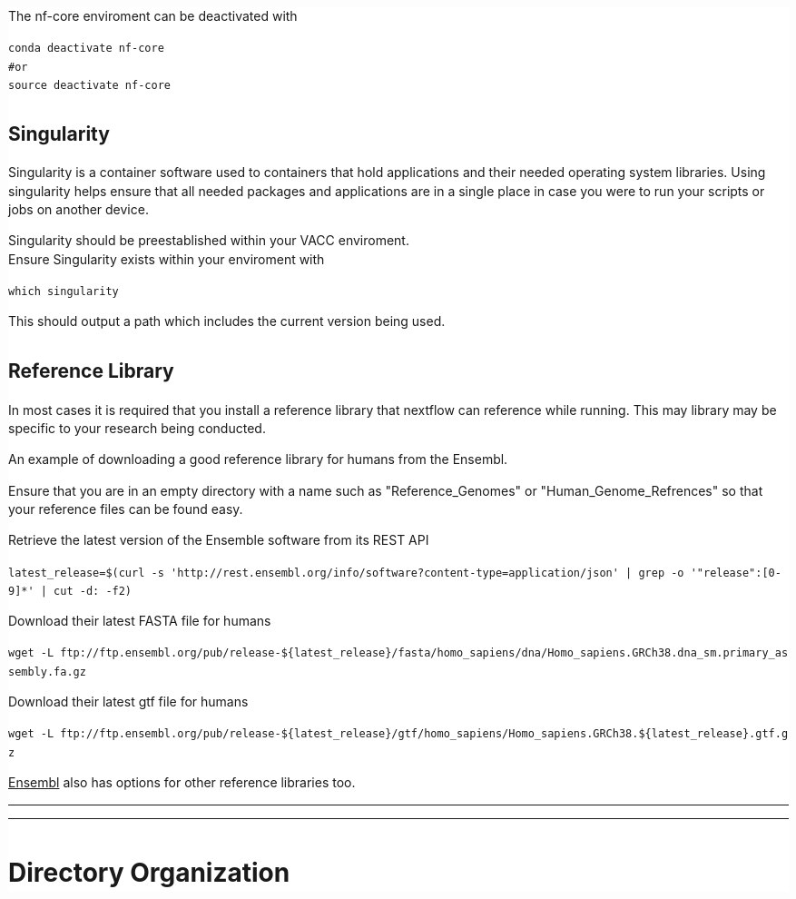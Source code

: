 The nf-core enviroment can be deactivated with 

```
conda deactivate nf-core
#or
source deactivate nf-core
```

## Singularity
Singularity is a container software used to containers that hold applications and their needed operating system libraries. Using singularity helps ensure that all needed packages and applications are in a single place in case you were to run your scripts or jobs on another device.   
  
Singularity should be preestablished within your VACC enviroment.  
Ensure Singularity exists within your enviroment with
```
which singularity
```
This should output a path which includes the current version being used.

## Reference Library
In most cases it is required that you install a reference library that nextflow can reference while running. This may library may be specific to your research being conducted.
  
An example of downloading a good reference library for humans from the Ensembl.  
  
Ensure that you are in an empty directory with a name such as "Reference_Genomes" or "Human_Genome_Refrences" so that your reference files can be found easy.
  
Retrieve the latest version of the Ensemble software from its REST API
```
latest_release=$(curl -s 'http://rest.ensembl.org/info/software?content-type=application/json' | grep -o '"release":[0-9]*' | cut -d: -f2)
```
Download their latest FASTA file for humans
```
wget -L ftp://ftp.ensembl.org/pub/release-${latest_release}/fasta/homo_sapiens/dna/Homo_sapiens.GRCh38.dna_sm.primary_assembly.fa.gz
```
Download their latest gtf file for humans
```
wget -L ftp://ftp.ensembl.org/pub/release-${latest_release}/gtf/homo_sapiens/Homo_sapiens.GRCh38.${latest_release}.gtf.gz
```
[Ensembl](https://useast.ensembl.org/index.html) also has options for other reference libraries too.


---
---


# **Directory Organization**
